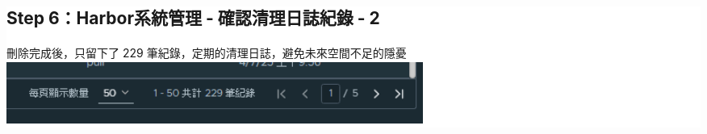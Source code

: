 <h2>Step 6：Harbor系統管理 - 確認清理日誌紀錄 - 2</h2>
刪除完成後，只留下了 229 筆紀錄，定期的清理日誌，避免未來空間不足的隱憂
<br/> <img src="/assets/image/Infomation/2025_08_02/019.png" alt="" width="60%" height="60%" />
<br/>